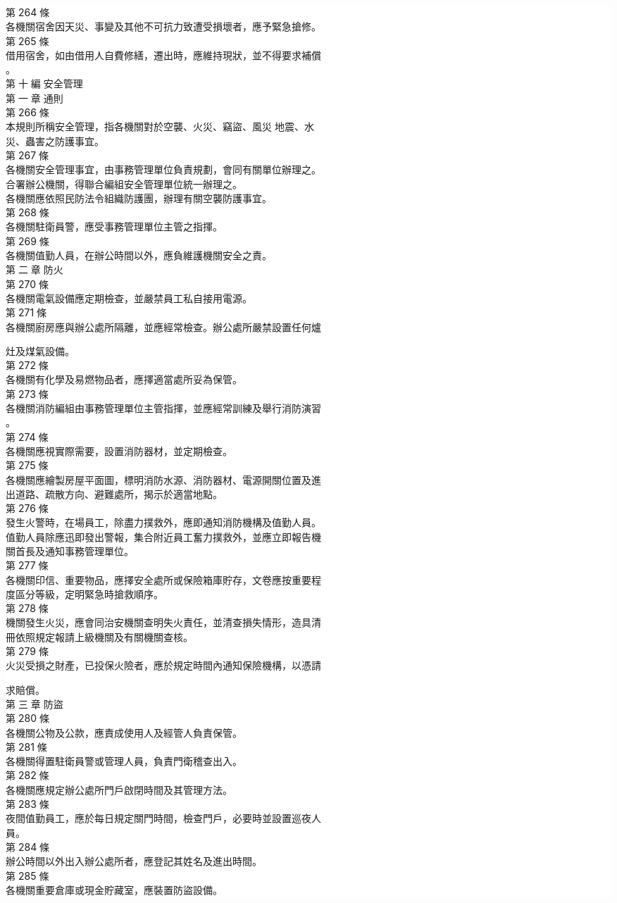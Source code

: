 
第 264 條  
各機關宿舍因天災、事變及其他不可抗力致遭受損壞者，應予緊急搶修。  
第 265 條  
借用宿舍，如由借用人自費修繕，遷出時，應維持現狀，並不得要求補償  
。  
第 十 編 安全管理  
第 一 章 通則  
第 266 條  
本規則所稱安全管理，指各機關對於空襲、火災、竊盜、風災 地震、水  
災、蟲害之防護事宜。  
第 267 條  
各機關安全管理事宜，由事務管理單位負責規劃，會同有關單位辦理之。  
合署辦公機關，得聯合編組安全管理單位統一辦理之。  
各機關應依照民防法令組織防護團，辦理有關空襲防護事宜。  
第 268 條  
各機關駐衛員警，應受事務管理單位主管之指揮。  
第 269 條  
各機關值勤人員，在辦公時間以外，應負維護機關安全之責。  
第 二 章 防火  
第 270 條  
各機關電氣設備應定期檢查，並嚴禁員工私自接用電源。  
第 271 條  
各機關廚房應與辦公處所隔離，並應經常檢查。辦公處所嚴禁設置任何爐  


灶及煤氣設備。  
第 272 條  
各機關有化學及易燃物品者，應擇適當處所妥為保管。  
第 273 條  
各機關消防編組由事務管理單位主管指揮，並應經常訓練及舉行消防演習  
。  
第 274 條  
各機關應視實際需要，設置消防器材，並定期檢查。  
第 275 條  
各機關應繪製房屋平面圖，標明消防水源、消防器材、電源開關位置及進  
出道路、疏散方向、避難處所，揭示於適當地點。  
第 276 條  
發生火警時，在場員工，除盡力撲救外，應即通知消防機構及值勤人員。  
值勤人員除應迅即發出警報，集合附近員工奮力撲救外，並應立即報告機  
關首長及通知事務管理單位。  
第 277 條  
各機關印信、重要物品，應擇安全處所或保險箱庫貯存，文卷應按重要程  
度區分等級，定明緊急時搶救順序。  
第 278 條  
機關發生火災，應會同治安機關查明失火責任，並清查損失情形，造具清  
冊依照規定報請上級機關及有關機關查核。  
第 279 條  
火災受損之財產，已投保火險者，應於規定時間內通知保險機構，以憑請  


求賠償。  
第 三 章 防盜  
第 280 條  
各機關公物及公款，應責成使用人及經管人負責保管。  
第 281 條  
各機關得置駐衛員警或管理人員，負責門衛稽查出入。  
第 282 條  
各機關應規定辦公處所門戶啟閉時間及其管理方法。  
第 283 條  
夜間值勤員工，應於每日規定關門時間，檢查門戶，必要時並設置巡夜人  
員。  
第 284 條  
辦公時間以外出入辦公處所者，應登記其姓名及進出時間。  
第 285 條  
各機關重要倉庫或現金貯藏室，應裝置防盜設備。  
